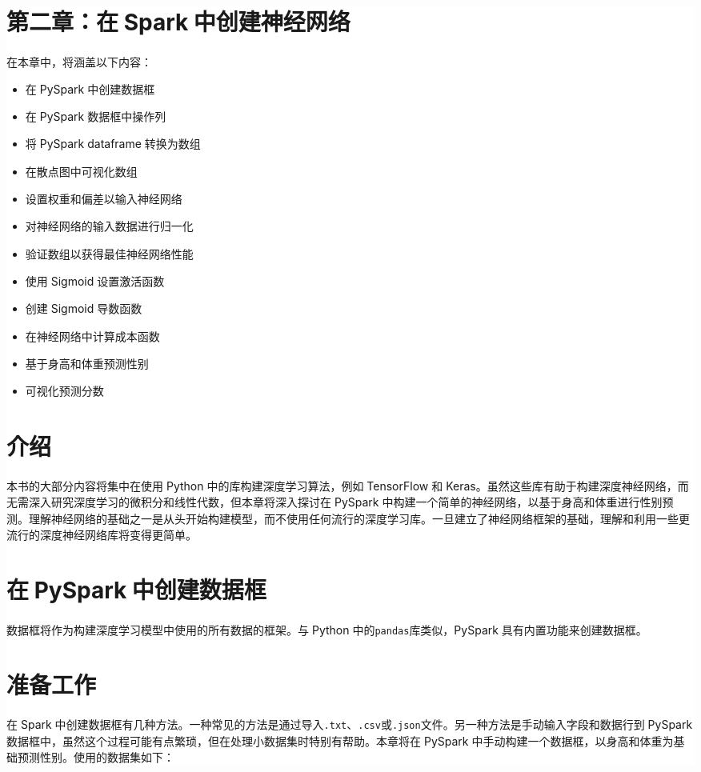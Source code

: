 # 第二章：在 Spark 中创建神经网络

在本章中，将涵盖以下内容：

+   在 PySpark 中创建数据框

+   在 PySpark 数据框中操作列

+   将 PySpark dataframe 转换为数组

+   在散点图中可视化数组

+   设置权重和偏差以输入神经网络

+   对神经网络的输入数据进行归一化

+   验证数组以获得最佳神经网络性能

+   使用 Sigmoid 设置激活函数

+   创建 Sigmoid 导数函数

+   在神经网络中计算成本函数

+   基于身高和体重预测性别

+   可视化预测分数

# 介绍

本书的大部分内容将集中在使用 Python 中的库构建深度学习算法，例如 TensorFlow 和 Keras。虽然这些库有助于构建深度神经网络，而无需深入研究深度学习的微积分和线性代数，但本章将深入探讨在 PySpark 中构建一个简单的神经网络，以基于身高和体重进行性别预测。理解神经网络的基础之一是从头开始构建模型，而不使用任何流行的深度学习库。一旦建立了神经网络框架的基础，理解和利用一些更流行的深度神经网络库将变得更简单。

# 在 PySpark 中创建数据框

数据框将作为构建深度学习模型中使用的所有数据的框架。与 Python 中的`pandas`库类似，PySpark 具有内置功能来创建数据框。

# 准备工作

在 Spark 中创建数据框有几种方法。一种常见的方法是通过导入`.txt`、`.csv`或`.json`文件。另一种方法是手动输入字段和数据行到 PySpark 数据框中，虽然这个过程可能有点繁琐，但在处理小数据集时特别有帮助。本章将在 PySpark 中手动构建一个数据框，以身高和体重为基础预测性别。使用的数据集如下：
